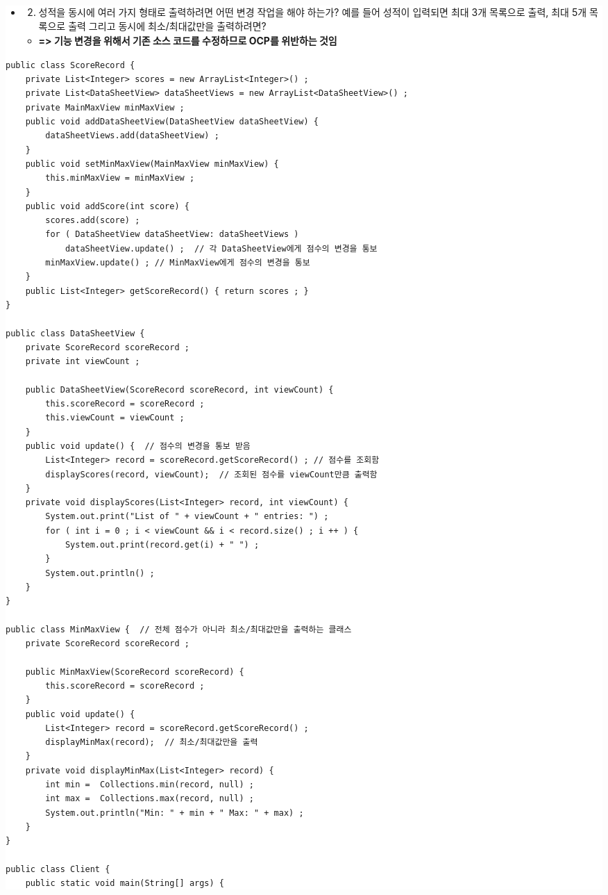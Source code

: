 
- 2) 성적을 동시에 여러 가지 형태로 출력하려면 어떤 변경 작업을 해야 하는가? 예를 들어 성적이 입력되면 최대 3개 목록으로 출력, 최대 5개 목록으로 출력 그리고 동시에 최소/최대값만을 출력하려면?
    - <b>=> 기능 변경을 위해서 기존 소스 코드를 수정하므로 OCP를 위반하는 것임</b>
~~~
public class ScoreRecord {	
	private List<Integer> scores = new ArrayList<Integer>() ;	
	private List<DataSheetView> dataSheetViews = new ArrayList<DataSheetView>() ;
	private MainMaxView minMaxView ;
	public void addDataSheetView(DataSheetView dataSheetView) {
		dataSheetViews.add(dataSheetView) ;
	}
	public void setMinMaxView(MainMaxView minMaxView) {
		this.minMaxView = minMaxView ;
	}
	public void addScore(int score) {
		scores.add(score) ;	
		for ( DataSheetView dataSheetView: dataSheetViews )
			dataSheetView.update() ;  // 각 DataSheetView에게 점수의 변경을 통보
		minMaxView.update() ; // MinMaxView에게 점수의 변경을 통보
	}
	public List<Integer> getScoreRecord() { return scores ; }
}

public class DataSheetView {
	private ScoreRecord scoreRecord ;
	private int viewCount ;
	
	public DataSheetView(ScoreRecord scoreRecord, int viewCount) {
		this.scoreRecord = scoreRecord ;
		this.viewCount = viewCount ;
	}
	public void update() {  // 점수의 변경을 통보 받음
		List<Integer> record = scoreRecord.getScoreRecord() ; // 점수를 조회함
		displayScores(record, viewCount);  // 조회된 점수를 viewCount만큼 출력함
	}
	private void displayScores(List<Integer> record, int viewCount) { 
		System.out.print("List of " + viewCount + " entries: ") ;
		for ( int i = 0 ; i < viewCount && i < record.size() ; i ++ ) {
			System.out.print(record.get(i) + " ") ;
		}
		System.out.println() ;
	}
}

public class MinMaxView {  // 전체 점수가 아니라 최소/최대값만을 출력하는 클래스
	private ScoreRecord scoreRecord ;
 
	public MinMaxView(ScoreRecord scoreRecord) {
		this.scoreRecord = scoreRecord ;
	}
	public void update() {
		List<Integer> record = scoreRecord.getScoreRecord() ;
		displayMinMax(record);  // 최소/최대값만을 출력
	}
	private void displayMinMax(List<Integer> record) {
		int min =  Collections.min(record, null) ;
		int max =  Collections.max(record, null) ;	
		System.out.println("Min: " + min + " Max: " + max) ;
	}
}

public class Client {
	public static void main(String[] args) {
~~~